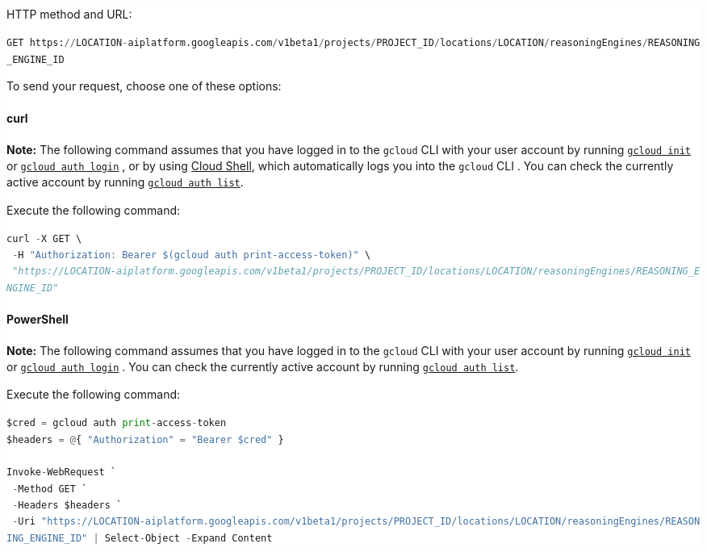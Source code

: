 HTTP method and URL:

```python
GET https://LOCATION-aiplatform.googleapis.com/v1beta1/projects/PROJECT_ID/locations/LOCATION/reasoningEngines/REASONING_ENGINE_ID
```

To send your request, choose one of these options:

#### curl

**Note:**
The following command assumes that you have logged in to
the `gcloud` CLI with your user account by running
[`gcloud init`](https://cloud.google.com/sdk/gcloud/reference/init)
or
[`gcloud auth login`](https://cloud.google.com/sdk/gcloud/reference/auth/login)
, or by using [Cloud Shell](https://cloud.google.com/shell/docs),
which automatically logs you into the `gcloud` CLI
.
You can check the currently active account by running
[`gcloud auth list`](https://cloud.google.com/sdk/gcloud/reference/auth/list).

Execute the following command:

```python
curl -X GET \ 
 -H "Authorization: Bearer $(gcloud auth print-access-token)" \ 
 "https://LOCATION-aiplatform.googleapis.com/v1beta1/projects/PROJECT_ID/locations/LOCATION/reasoningEngines/REASONING_ENGINE_ID"
```

#### PowerShell

**Note:**
The following command assumes that you have logged in to
the `gcloud` CLI with your user account by running
[`gcloud init`](https://cloud.google.com/sdk/gcloud/reference/init)
or
[`gcloud auth login`](https://cloud.google.com/sdk/gcloud/reference/auth/login)
.
You can check the currently active account by running
[`gcloud auth list`](https://cloud.google.com/sdk/gcloud/reference/auth/list).

Execute the following command:

```python
$cred = gcloud auth print-access-token 
$headers = @{ "Authorization" = "Bearer $cred" } 
 
Invoke-WebRequest ` 
 -Method GET ` 
 -Headers $headers ` 
 -Uri "https://LOCATION-aiplatform.googleapis.com/v1beta1/projects/PROJECT_ID/locations/LOCATION/reasoningEngines/REASONING_ENGINE_ID" | Select-Object -Expand Content
```
